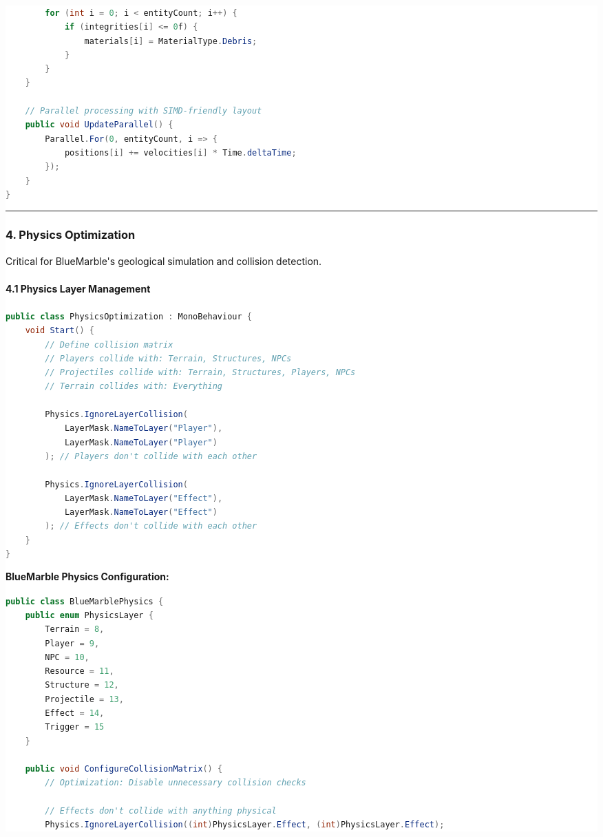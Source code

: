 ```csharp
        for (int i = 0; i < entityCount; i++) {
            if (integrities[i] <= 0f) {
                materials[i] = MaterialType.Debris;
            }
        }
    }
    
    // Parallel processing with SIMD-friendly layout
    public void UpdateParallel() {
        Parallel.For(0, entityCount, i => {
            positions[i] += velocities[i] * Time.deltaTime;
        });
    }
}
```

---

### 4. Physics Optimization

Critical for BlueMarble's geological simulation and collision detection.

#### 4.1 Physics Layer Management

```csharp
public class PhysicsOptimization : MonoBehaviour {
    void Start() {
        // Define collision matrix
        // Players collide with: Terrain, Structures, NPCs
        // Projectiles collide with: Terrain, Structures, Players, NPCs
        // Terrain collides with: Everything
        
        Physics.IgnoreLayerCollision(
            LayerMask.NameToLayer("Player"),
            LayerMask.NameToLayer("Player")
        ); // Players don't collide with each other
        
        Physics.IgnoreLayerCollision(
            LayerMask.NameToLayer("Effect"),
            LayerMask.NameToLayer("Effect")
        ); // Effects don't collide with each other
    }
}
```

**BlueMarble Physics Configuration:**

```csharp
public class BlueMarblePhysics {
    public enum PhysicsLayer {
        Terrain = 8,
        Player = 9,
        NPC = 10,
        Resource = 11,
        Structure = 12,
        Projectile = 13,
        Effect = 14,
        Trigger = 15
    }
    
    public void ConfigureCollisionMatrix() {
        // Optimization: Disable unnecessary collision checks
        
        // Effects don't collide with anything physical
        Physics.IgnoreLayerCollision((int)PhysicsLayer.Effect, (int)PhysicsLayer.Effect);
```